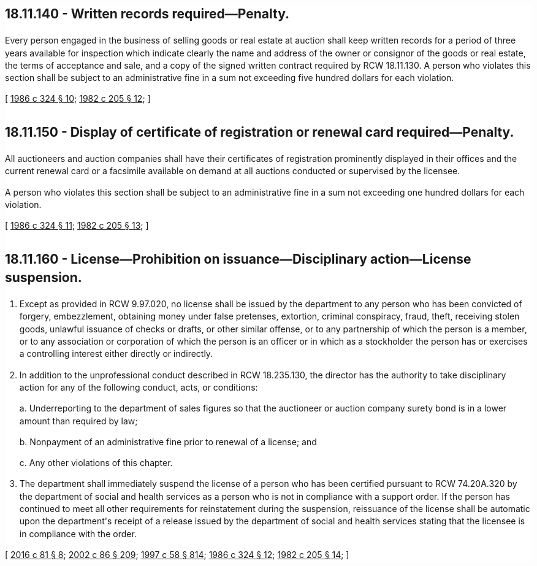 ## 18.11.140 - Written records required—Penalty.
Every person engaged in the business of selling goods or real estate at auction shall keep written records for a period of three years available for inspection which indicate clearly the name and address of the owner or consignor of the goods or real estate, the terms of acceptance and sale, and a copy of the signed written contract required by RCW 18.11.130. A person who violates this section shall be subject to an administrative fine in a sum not exceeding five hundred dollars for each violation.

\[ [1986 c 324 § 10](http://leg.wa.gov/CodeReviser/documents/sessionlaw/1986c324.pdf?cite=1986%20c%20324%20§%2010); [1982 c 205 § 12](http://leg.wa.gov/CodeReviser/documents/sessionlaw/1982c205.pdf?cite=1982%20c%20205%20§%2012); \]

## 18.11.150 - Display of certificate of registration or renewal card required—Penalty.
All auctioneers and auction companies shall have their certificates of registration prominently displayed in their offices and the current renewal card or a facsimile available on demand at all auctions conducted or supervised by the licensee.

A person who violates this section shall be subject to an administrative fine in a sum not exceeding one hundred dollars for each violation.

\[ [1986 c 324 § 11](http://leg.wa.gov/CodeReviser/documents/sessionlaw/1986c324.pdf?cite=1986%20c%20324%20§%2011); [1982 c 205 § 13](http://leg.wa.gov/CodeReviser/documents/sessionlaw/1982c205.pdf?cite=1982%20c%20205%20§%2013); \]

## 18.11.160 - License—Prohibition on issuance—Disciplinary action—License suspension.
1. Except as provided in RCW 9.97.020, no license shall be issued by the department to any person who has been convicted of forgery, embezzlement, obtaining money under false pretenses, extortion, criminal conspiracy, fraud, theft, receiving stolen goods, unlawful issuance of checks or drafts, or other similar offense, or to any partnership of which the person is a member, or to any association or corporation of which the person is an officer or in which as a stockholder the person has or exercises a controlling interest either directly or indirectly.

2. In addition to the unprofessional conduct described in RCW 18.235.130, the director has the authority to take disciplinary action for any of the following conduct, acts, or conditions:

   a. Underreporting to the department of sales figures so that the auctioneer or auction company surety bond is in a lower amount than required by law;

   b. Nonpayment of an administrative fine prior to renewal of a license; and

   c. Any other violations of this chapter.

3. The department shall immediately suspend the license of a person who has been certified pursuant to RCW 74.20A.320 by the department of social and health services as a person who is not in compliance with a support order. If the person has continued to meet all other requirements for reinstatement during the suspension, reissuance of the license shall be automatic upon the department's receipt of a release issued by the department of social and health services stating that the licensee is in compliance with the order.

\[ [2016 c 81 § 8](http://lawfilesext.leg.wa.gov/biennium/2015-16/Pdf/Bills/Session%20Laws/House/1553-S.SL.pdf?cite=2016%20c%2081%20§%208); [2002 c 86 § 209](http://lawfilesext.leg.wa.gov/biennium/2001-02/Pdf/Bills/Session%20Laws/House/2512-S.SL.pdf?cite=2002%20c%2086%20§%20209); [1997 c 58 § 814](http://lawfilesext.leg.wa.gov/biennium/1997-98/Pdf/Bills/Session%20Laws/House/3901.SL.pdf?cite=1997%20c%2058%20§%20814); [1986 c 324 § 12](http://leg.wa.gov/CodeReviser/documents/sessionlaw/1986c324.pdf?cite=1986%20c%20324%20§%2012); [1982 c 205 § 14](http://leg.wa.gov/CodeReviser/documents/sessionlaw/1982c205.pdf?cite=1982%20c%20205%20§%2014); \]

